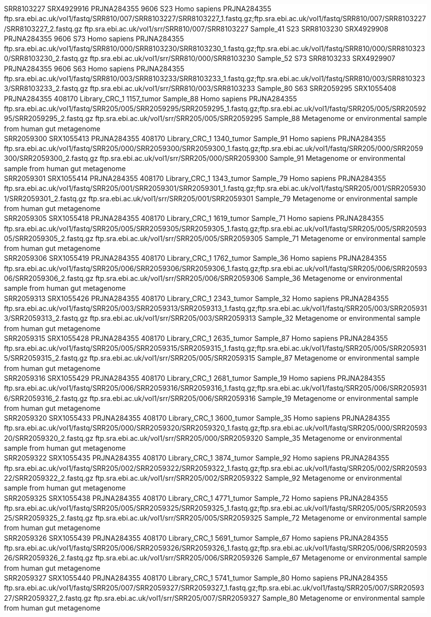 SRR8103227	SRX4929916	PRJNA284355	9606	S23	Homo sapiens	PRJNA284355	ftp.sra.ebi.ac.uk/vol1/fastq/SRR810/007/SRR8103227/SRR8103227_1.fastq.gz;ftp.sra.ebi.ac.uk/vol1/fastq/SRR810/007/SRR8103227/SRR8103227_2.fastq.gz			ftp.sra.ebi.ac.uk/vol1/srr/SRR810/007/SRR8103227	Sample_41	S23	
SRR8103230	SRX4929908	PRJNA284355	9606	S73	Homo sapiens	PRJNA284355	ftp.sra.ebi.ac.uk/vol1/fastq/SRR810/000/SRR8103230/SRR8103230_1.fastq.gz;ftp.sra.ebi.ac.uk/vol1/fastq/SRR810/000/SRR8103230/SRR8103230_2.fastq.gz			ftp.sra.ebi.ac.uk/vol1/srr/SRR810/000/SRR8103230	Sample_52	S73	
SRR8103233	SRX4929907	PRJNA284355	9606	S63	Homo sapiens	PRJNA284355	ftp.sra.ebi.ac.uk/vol1/fastq/SRR810/003/SRR8103233/SRR8103233_1.fastq.gz;ftp.sra.ebi.ac.uk/vol1/fastq/SRR810/003/SRR8103233/SRR8103233_2.fastq.gz			ftp.sra.ebi.ac.uk/vol1/srr/SRR810/003/SRR8103233	Sample_80	S63	
SRR2059295	SRX1055408	PRJNA284355	408170	Library_CRC_1 1157_tumor Sample_88	Homo sapiens	PRJNA284355	ftp.sra.ebi.ac.uk/vol1/fastq/SRR205/005/SRR2059295/SRR2059295_1.fastq.gz;ftp.sra.ebi.ac.uk/vol1/fastq/SRR205/005/SRR2059295/SRR2059295_2.fastq.gz			ftp.sra.ebi.ac.uk/vol1/srr/SRR205/005/SRR2059295	Sample_88	Metagenome or environmental sample from human gut metagenome	
SRR2059300	SRX1055413	PRJNA284355	408170	Library_CRC_1 1340_tumor Sample_91	Homo sapiens	PRJNA284355	ftp.sra.ebi.ac.uk/vol1/fastq/SRR205/000/SRR2059300/SRR2059300_1.fastq.gz;ftp.sra.ebi.ac.uk/vol1/fastq/SRR205/000/SRR2059300/SRR2059300_2.fastq.gz			ftp.sra.ebi.ac.uk/vol1/srr/SRR205/000/SRR2059300	Sample_91	Metagenome or environmental sample from human gut metagenome	
SRR2059301	SRX1055414	PRJNA284355	408170	Library_CRC_1 1343_tumor Sample_79	Homo sapiens	PRJNA284355	ftp.sra.ebi.ac.uk/vol1/fastq/SRR205/001/SRR2059301/SRR2059301_1.fastq.gz;ftp.sra.ebi.ac.uk/vol1/fastq/SRR205/001/SRR2059301/SRR2059301_2.fastq.gz			ftp.sra.ebi.ac.uk/vol1/srr/SRR205/001/SRR2059301	Sample_79	Metagenome or environmental sample from human gut metagenome	
SRR2059305	SRX1055418	PRJNA284355	408170	Library_CRC_1 1619_tumor Sample_71	Homo sapiens	PRJNA284355	ftp.sra.ebi.ac.uk/vol1/fastq/SRR205/005/SRR2059305/SRR2059305_1.fastq.gz;ftp.sra.ebi.ac.uk/vol1/fastq/SRR205/005/SRR2059305/SRR2059305_2.fastq.gz			ftp.sra.ebi.ac.uk/vol1/srr/SRR205/005/SRR2059305	Sample_71	Metagenome or environmental sample from human gut metagenome	
SRR2059306	SRX1055419	PRJNA284355	408170	Library_CRC_1 1762_tumor Sample_36	Homo sapiens	PRJNA284355	ftp.sra.ebi.ac.uk/vol1/fastq/SRR205/006/SRR2059306/SRR2059306_1.fastq.gz;ftp.sra.ebi.ac.uk/vol1/fastq/SRR205/006/SRR2059306/SRR2059306_2.fastq.gz			ftp.sra.ebi.ac.uk/vol1/srr/SRR205/006/SRR2059306	Sample_36	Metagenome or environmental sample from human gut metagenome	
SRR2059313	SRX1055426	PRJNA284355	408170	Library_CRC_1 2343_tumor Sample_32	Homo sapiens	PRJNA284355	ftp.sra.ebi.ac.uk/vol1/fastq/SRR205/003/SRR2059313/SRR2059313_1.fastq.gz;ftp.sra.ebi.ac.uk/vol1/fastq/SRR205/003/SRR2059313/SRR2059313_2.fastq.gz			ftp.sra.ebi.ac.uk/vol1/srr/SRR205/003/SRR2059313	Sample_32	Metagenome or environmental sample from human gut metagenome	
SRR2059315	SRX1055428	PRJNA284355	408170	Library_CRC_1 2635_tumor Sample_87	Homo sapiens	PRJNA284355	ftp.sra.ebi.ac.uk/vol1/fastq/SRR205/005/SRR2059315/SRR2059315_1.fastq.gz;ftp.sra.ebi.ac.uk/vol1/fastq/SRR205/005/SRR2059315/SRR2059315_2.fastq.gz			ftp.sra.ebi.ac.uk/vol1/srr/SRR205/005/SRR2059315	Sample_87	Metagenome or environmental sample from human gut metagenome	
SRR2059316	SRX1055429	PRJNA284355	408170	Library_CRC_1 2681_tumor Sample_19	Homo sapiens	PRJNA284355	ftp.sra.ebi.ac.uk/vol1/fastq/SRR205/006/SRR2059316/SRR2059316_1.fastq.gz;ftp.sra.ebi.ac.uk/vol1/fastq/SRR205/006/SRR2059316/SRR2059316_2.fastq.gz			ftp.sra.ebi.ac.uk/vol1/srr/SRR205/006/SRR2059316	Sample_19	Metagenome or environmental sample from human gut metagenome	
SRR2059320	SRX1055433	PRJNA284355	408170	Library_CRC_1 3600_tumor Sample_35	Homo sapiens	PRJNA284355	ftp.sra.ebi.ac.uk/vol1/fastq/SRR205/000/SRR2059320/SRR2059320_1.fastq.gz;ftp.sra.ebi.ac.uk/vol1/fastq/SRR205/000/SRR2059320/SRR2059320_2.fastq.gz			ftp.sra.ebi.ac.uk/vol1/srr/SRR205/000/SRR2059320	Sample_35	Metagenome or environmental sample from human gut metagenome	
SRR2059322	SRX1055435	PRJNA284355	408170	Library_CRC_1 3874_tumor Sample_92	Homo sapiens	PRJNA284355	ftp.sra.ebi.ac.uk/vol1/fastq/SRR205/002/SRR2059322/SRR2059322_1.fastq.gz;ftp.sra.ebi.ac.uk/vol1/fastq/SRR205/002/SRR2059322/SRR2059322_2.fastq.gz			ftp.sra.ebi.ac.uk/vol1/srr/SRR205/002/SRR2059322	Sample_92	Metagenome or environmental sample from human gut metagenome	
SRR2059325	SRX1055438	PRJNA284355	408170	Library_CRC_1 4771_tumor Sample_72	Homo sapiens	PRJNA284355	ftp.sra.ebi.ac.uk/vol1/fastq/SRR205/005/SRR2059325/SRR2059325_1.fastq.gz;ftp.sra.ebi.ac.uk/vol1/fastq/SRR205/005/SRR2059325/SRR2059325_2.fastq.gz			ftp.sra.ebi.ac.uk/vol1/srr/SRR205/005/SRR2059325	Sample_72	Metagenome or environmental sample from human gut metagenome	
SRR2059326	SRX1055439	PRJNA284355	408170	Library_CRC_1 5691_tumor Sample_67	Homo sapiens	PRJNA284355	ftp.sra.ebi.ac.uk/vol1/fastq/SRR205/006/SRR2059326/SRR2059326_1.fastq.gz;ftp.sra.ebi.ac.uk/vol1/fastq/SRR205/006/SRR2059326/SRR2059326_2.fastq.gz			ftp.sra.ebi.ac.uk/vol1/srr/SRR205/006/SRR2059326	Sample_67	Metagenome or environmental sample from human gut metagenome	
SRR2059327	SRX1055440	PRJNA284355	408170	Library_CRC_1 5741_tumor Sample_80	Homo sapiens	PRJNA284355	ftp.sra.ebi.ac.uk/vol1/fastq/SRR205/007/SRR2059327/SRR2059327_1.fastq.gz;ftp.sra.ebi.ac.uk/vol1/fastq/SRR205/007/SRR2059327/SRR2059327_2.fastq.gz			ftp.sra.ebi.ac.uk/vol1/srr/SRR205/007/SRR2059327	Sample_80	Metagenome or environmental sample from human gut metagenome	